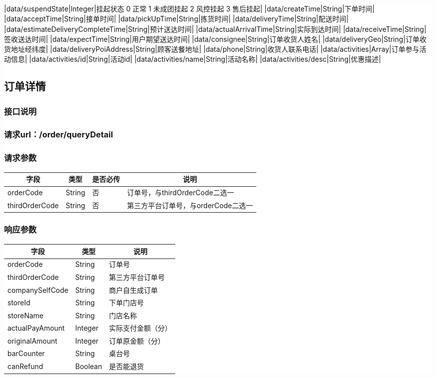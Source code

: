 |data/suspendState|Integer|挂起状态 0 正常 1 未成团挂起 2 风控挂起 3 售后挂起|
|data/createTime|String|下单时间|
|data/acceptTime|String|接单时间|
|data/pickUpTime|String|拣货时间|
|data/deliveryTime|String|配送时间|
|data/estimateDeliveryCompleteTime|String|预计送达时间|
|data/actualArrivalTime|String|实际到达时间|
|data/receiveTime|String|签收送达时间|
|data/expectTime|String|用户期望送达时间|
|data/consignee|String|订单收货人姓名|
|data/deliveryGeo|String|订单收货地址经纬度|
|data/deliveryPoiAddress|String|顾客送餐地址|
|data/phone|String|收货人联系电话|
|data/activities|Array|订单参与活动信息|
|data/activities/id|String|活动id|
|data/activities/name|String|活动名称|
|data/activities/desc|String|优惠描述|

##  订单详情

### 接口说明

### 请求url：/order/queryDetail
### 请求参数
|   字段    |  类型  | 是否必传 |                    说明                     |
| -------|  ----|  ------|  --------------------------------|
|    orderCode    | String |    否    | 订单号，与thirdOrderCode二选一  |
| thirdOrderCode | String | 否 | 第三方平台订单号，与orderCode二选一 |

### 响应参数
|   字段    |  类型  |         说明          |
| -------|  ----|  ------|
| orderCode | String | 订单号 |
|thirdOrderCode| String |第三方平台订单号|
|companySelfCode|String|商户自生成订单|
|storeId|String|下单门店号|
|storeName|String|门店名称|
|actualPayAmount|Integer|实际支付金额（分）|
|originalAmount|Integer|订单原金额（分）|
|barCounter|String|桌台号|
|canRefund|Boolean|是否能退货|